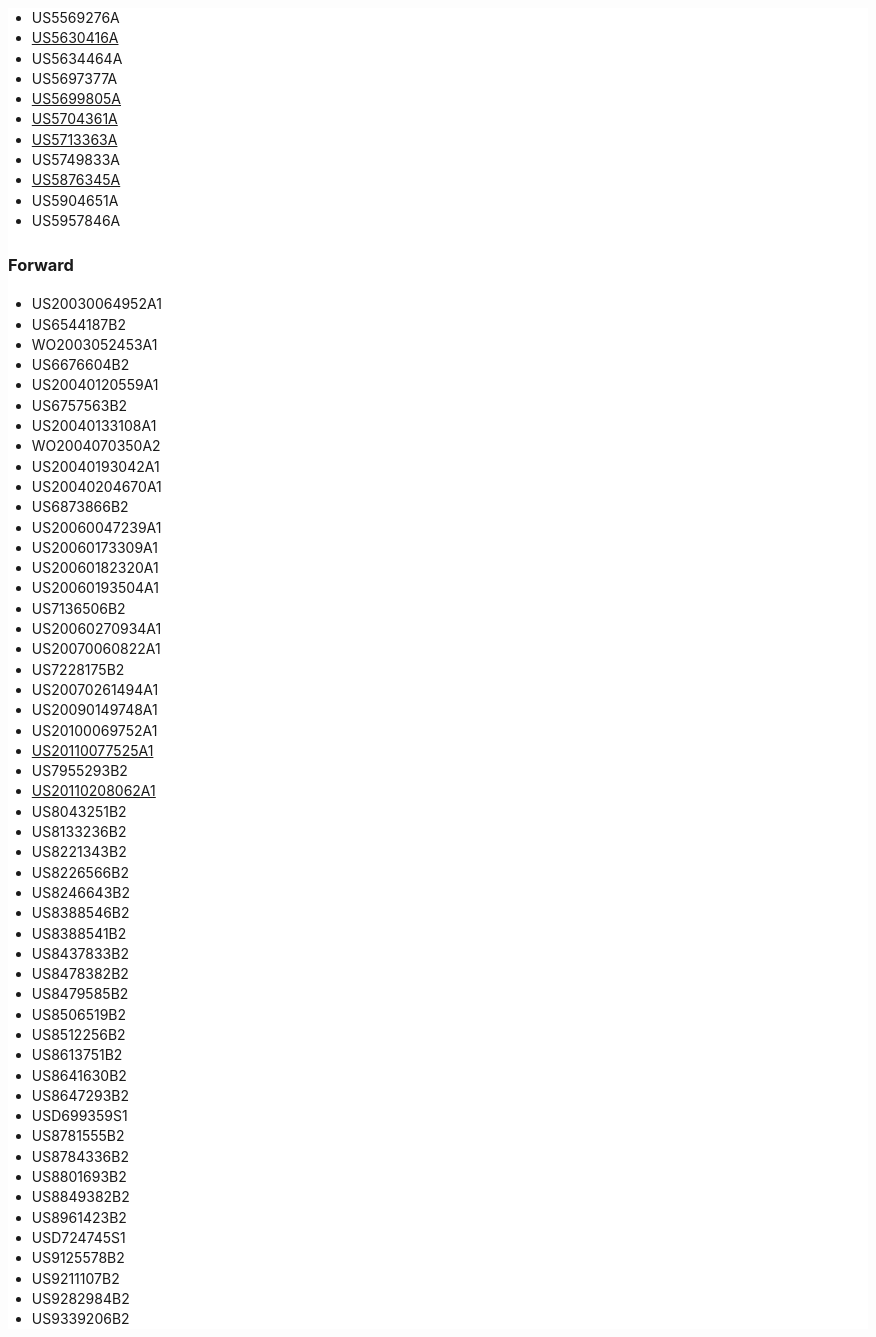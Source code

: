  * US5569276A
 * [US5630416A](US5630416A.md)
 * US5634464A
 * US5697377A
 * [US5699805A](US5699805A.md)
 * [US5704361A](US5704361A.md)
 * [US5713363A](US5713363A.md)
 * US5749833A
 * [US5876345A](US5876345A.md)
 * US5904651A
 * US5957846A
### Forward
 * US20030064952A1
 * US6544187B2
 * WO2003052453A1
 * US6676604B2
 * US20040120559A1
 * US6757563B2
 * US20040133108A1
 * WO2004070350A2
 * US20040193042A1
 * US20040204670A1
 * US6873866B2
 * US20060047239A1
 * US20060173309A1
 * US20060182320A1
 * US20060193504A1
 * US7136506B2
 * US20060270934A1
 * US20070060822A1
 * US7228175B2
 * US20070261494A1
 * US20090149748A1
 * US20100069752A1
 * [US20110077525A1](US20110077525A1.md)
 * US7955293B2
 * [US20110208062A1](US20110208062A1.md)
 * US8043251B2
 * US8133236B2
 * US8221343B2
 * US8226566B2
 * US8246643B2
 * US8388546B2
 * US8388541B2
 * US8437833B2
 * US8478382B2
 * US8479585B2
 * US8506519B2
 * US8512256B2
 * US8613751B2
 * US8641630B2
 * US8647293B2
 * USD699359S1
 * US8781555B2
 * US8784336B2
 * US8801693B2
 * US8849382B2
 * US8961423B2
 * USD724745S1
 * US9125578B2
 * US9211107B2
 * US9282984B2
 * US9339206B2